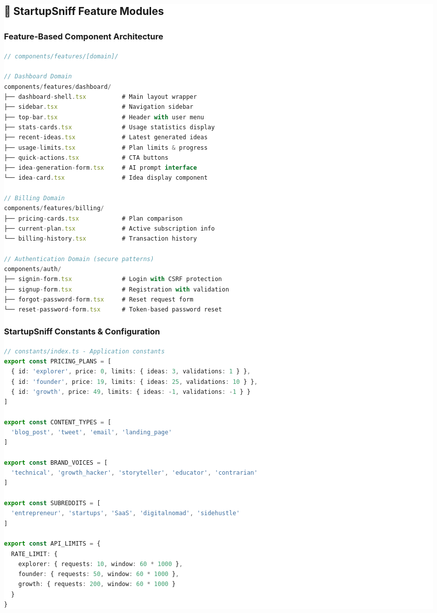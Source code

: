 
## 🎨 StartupSniff Feature Modules

### Feature-Based Component Architecture

```typescript
// components/features/[domain]/

// Dashboard Domain
components/features/dashboard/
├── dashboard-shell.tsx          # Main layout wrapper
├── sidebar.tsx                  # Navigation sidebar  
├── top-bar.tsx                  # Header with user menu
├── stats-cards.tsx              # Usage statistics display
├── recent-ideas.tsx             # Latest generated ideas
├── usage-limits.tsx             # Plan limits & progress
├── quick-actions.tsx            # CTA buttons
├── idea-generation-form.tsx     # AI prompt interface
└── idea-card.tsx                # Idea display component

// Billing Domain
components/features/billing/
├── pricing-cards.tsx            # Plan comparison
├── current-plan.tsx             # Active subscription info
└── billing-history.tsx          # Transaction history

// Authentication Domain (secure patterns)
components/auth/
├── signin-form.tsx              # Login with CSRF protection
├── signup-form.tsx              # Registration with validation
├── forgot-password-form.tsx     # Reset request form
└── reset-password-form.tsx      # Token-based password reset
```

### StartupSniff Constants & Configuration

```typescript
// constants/index.ts - Application constants
export const PRICING_PLANS = [
  { id: 'explorer', price: 0, limits: { ideas: 3, validations: 1 } },
  { id: 'founder', price: 19, limits: { ideas: 25, validations: 10 } },
  { id: 'growth', price: 49, limits: { ideas: -1, validations: -1 } }
]

export const CONTENT_TYPES = [
  'blog_post', 'tweet', 'email', 'landing_page'
]

export const BRAND_VOICES = [
  'technical', 'growth_hacker', 'storyteller', 'educator', 'contrarian'
]

export const SUBREDDITS = [
  'entrepreneur', 'startups', 'SaaS', 'digitalnomad', 'sidehustle'
]

export const API_LIMITS = {
  RATE_LIMIT: {
    explorer: { requests: 10, window: 60 * 1000 },
    founder: { requests: 50, window: 60 * 1000 },
    growth: { requests: 200, window: 60 * 1000 }
  }
}
```
